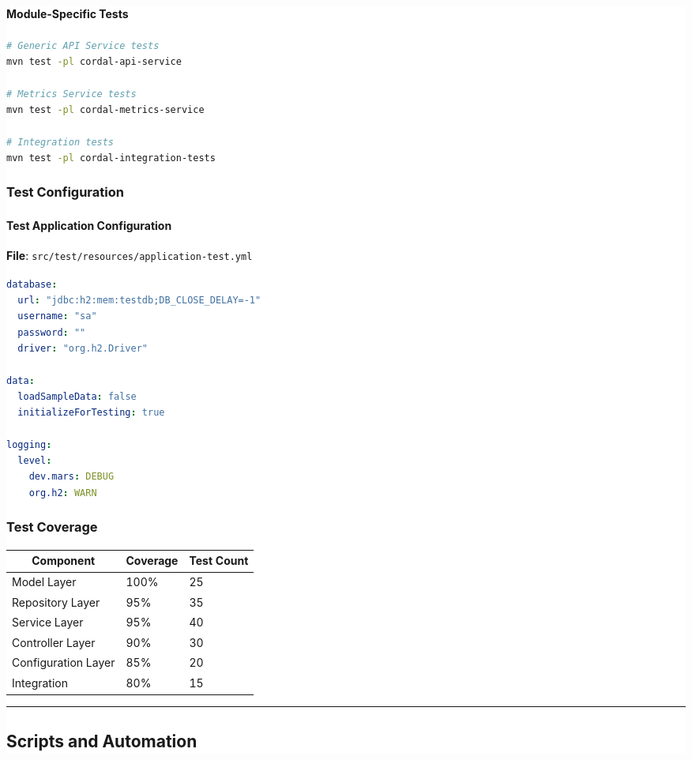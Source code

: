 #### Module-Specific Tests
```bash
# Generic API Service tests
mvn test -pl cordal-api-service

# Metrics Service tests
mvn test -pl cordal-metrics-service

# Integration tests
mvn test -pl cordal-integration-tests
```

### Test Configuration

#### Test Application Configuration
**File**: `src/test/resources/application-test.yml`

```yaml
database:
  url: "jdbc:h2:mem:testdb;DB_CLOSE_DELAY=-1"
  username: "sa"
  password: ""
  driver: "org.h2.Driver"

data:
  loadSampleData: false
  initializeForTesting: true

logging:
  level:
    dev.mars: DEBUG
    org.h2: WARN
```

### Test Coverage

| Component | Coverage | Test Count |
|-----------|----------|------------|
| Model Layer | 100% | 25 |
| Repository Layer | 95% | 35 |
| Service Layer | 95% | 40 |
| Controller Layer | 90% | 30 |
| Configuration Layer | 85% | 20 |
| Integration | 80% | 15 |

---

## Scripts and Automation
